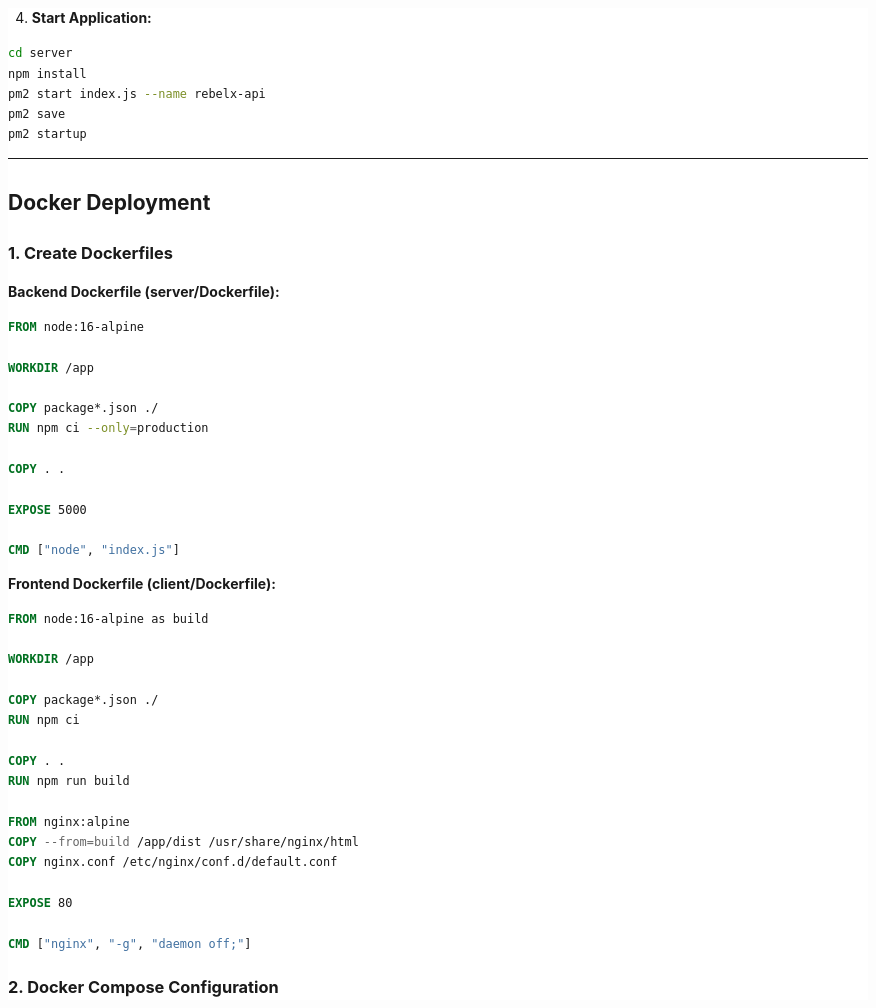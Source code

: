 4. **Start Application:**
```bash
cd server
npm install
pm2 start index.js --name rebelx-api
pm2 save
pm2 startup
```

---

## Docker Deployment

### 1. Create Dockerfiles

**Backend Dockerfile (server/Dockerfile):**
```dockerfile
FROM node:16-alpine

WORKDIR /app

COPY package*.json ./
RUN npm ci --only=production

COPY . .

EXPOSE 5000

CMD ["node", "index.js"]
```

**Frontend Dockerfile (client/Dockerfile):**
```dockerfile
FROM node:16-alpine as build

WORKDIR /app

COPY package*.json ./
RUN npm ci

COPY . .
RUN npm run build

FROM nginx:alpine
COPY --from=build /app/dist /usr/share/nginx/html
COPY nginx.conf /etc/nginx/conf.d/default.conf

EXPOSE 80

CMD ["nginx", "-g", "daemon off;"]
```

### 2. Docker Compose Configuration
